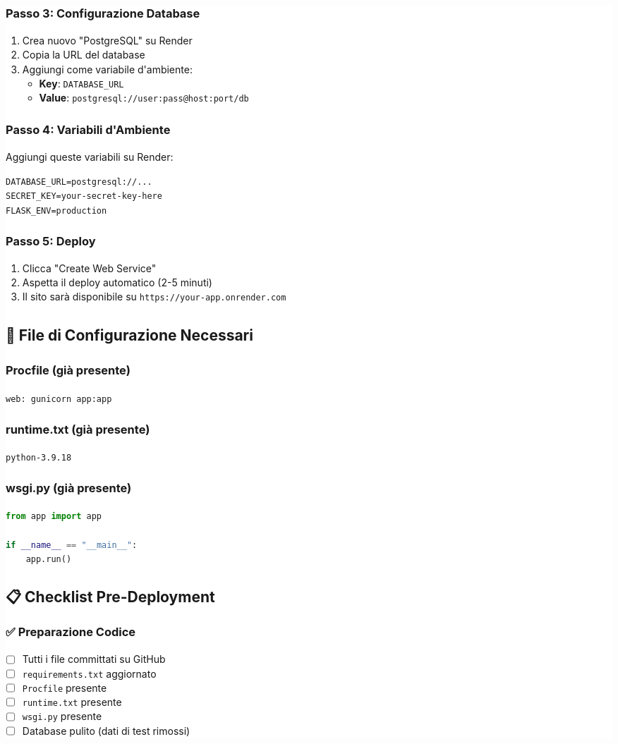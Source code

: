 ### Passo 3: Configurazione Database
1. Crea nuovo "PostgreSQL" su Render
2. Copia la URL del database
3. Aggiungi come variabile d'ambiente:
   - **Key**: `DATABASE_URL`
   - **Value**: `postgresql://user:pass@host:port/db`

### Passo 4: Variabili d'Ambiente
Aggiungi queste variabili su Render:
```
DATABASE_URL=postgresql://...
SECRET_KEY=your-secret-key-here
FLASK_ENV=production
```

### Passo 5: Deploy
1. Clicca "Create Web Service"
2. Aspetta il deploy automatico (2-5 minuti)
3. Il sito sarà disponibile su `https://your-app.onrender.com`

## 🔧 File di Configurazione Necessari

### Procfile (già presente)
```
web: gunicorn app:app
```

### runtime.txt (già presente)
```
python-3.9.18
```

### wsgi.py (già presente)
```python
from app import app

if __name__ == "__main__":
    app.run()
```

## 📋 Checklist Pre-Deployment

### ✅ Preparazione Codice
- [ ] Tutti i file committati su GitHub
- [ ] `requirements.txt` aggiornato
- [ ] `Procfile` presente
- [ ] `runtime.txt` presente
- [ ] `wsgi.py` presente
- [ ] Database pulito (dati di test rimossi)
